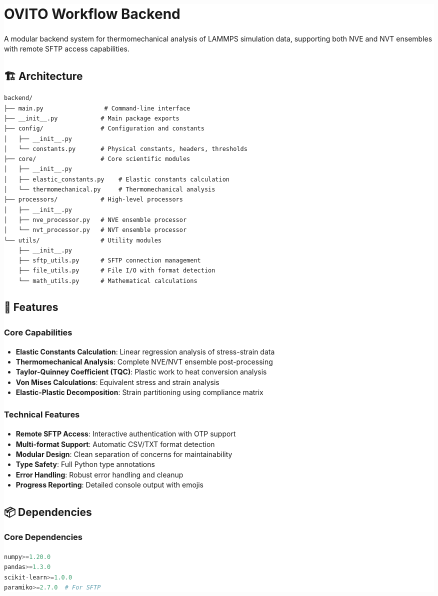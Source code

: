 # OVITO Workflow Backend

A modular backend system for thermomechanical analysis of LAMMPS simulation data, supporting both NVE and NVT ensembles with remote SFTP access capabilities.

## 🏗️ Architecture

```
backend/
├── main.py                 # Command-line interface
├── __init__.py            # Main package exports
├── config/                # Configuration and constants
│   ├── __init__.py
│   └── constants.py       # Physical constants, headers, thresholds
├── core/                  # Core scientific modules
│   ├── __init__.py
│   ├── elastic_constants.py    # Elastic constants calculation
│   └── thermomechanical.py     # Thermomechanical analysis
├── processors/            # High-level processors
│   ├── __init__.py
│   ├── nve_processor.py   # NVE ensemble processor
│   └── nvt_processor.py   # NVT ensemble processor
└── utils/                 # Utility modules
    ├── __init__.py
    ├── sftp_utils.py      # SFTP connection management
    ├── file_utils.py      # File I/O with format detection
    └── math_utils.py      # Mathematical calculations
```

## 🚀 Features

### Core Capabilities
- **Elastic Constants Calculation**: Linear regression analysis of stress-strain data
- **Thermomechanical Analysis**: Complete NVE/NVT ensemble post-processing
- **Taylor-Quinney Coefficient (TQC)**: Plastic work to heat conversion analysis
- **Von Mises Calculations**: Equivalent stress and strain analysis
- **Elastic-Plastic Decomposition**: Strain partitioning using compliance matrix

### Technical Features
- **Remote SFTP Access**: Interactive authentication with OTP support
- **Multi-format Support**: Automatic CSV/TXT format detection
- **Modular Design**: Clean separation of concerns for maintainability
- **Type Safety**: Full Python type annotations
- **Error Handling**: Robust error handling and cleanup
- **Progress Reporting**: Detailed console output with emojis

## 📦 Dependencies

### Core Dependencies
```python
numpy>=1.20.0
pandas>=1.3.0
scikit-learn>=1.0.0
paramiko>=2.7.0  # For SFTP
```
